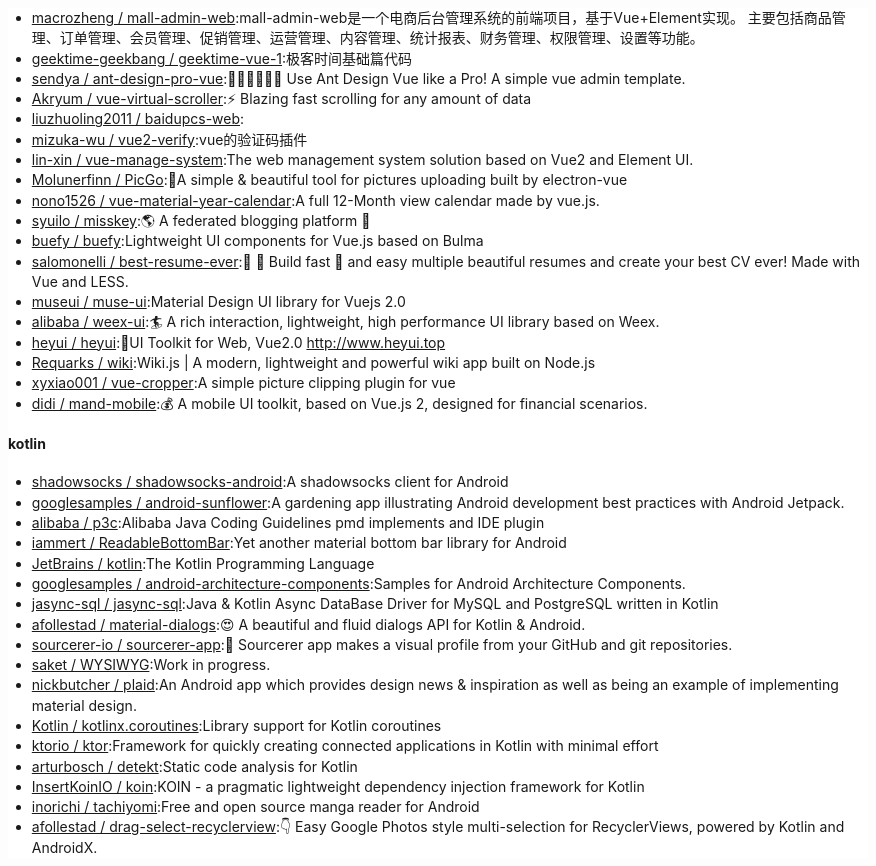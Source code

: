 * [macrozheng / mall-admin-web](https://github.com/macrozheng/mall-admin-web):mall-admin-web是一个电商后台管理系统的前端项目，基于Vue+Element实现。 主要包括商品管理、订单管理、会员管理、促销管理、运营管理、内容管理、统计报表、财务管理、权限管理、设置等功能。
* [geektime-geekbang / geektime-vue-1](https://github.com/geektime-geekbang/geektime-vue-1):极客时间基础篇代码
* [sendya / ant-design-pro-vue](https://github.com/sendya/ant-design-pro-vue):👨🏻‍💻👩🏻‍💻 Use Ant Design Vue like a Pro! A simple vue admin template.
* [Akryum / vue-virtual-scroller](https://github.com/Akryum/vue-virtual-scroller):⚡️ Blazing fast scrolling for any amount of data
* [liuzhuoling2011 / baidupcs-web](https://github.com/liuzhuoling2011/baidupcs-web):
* [mizuka-wu / vue2-verify](https://github.com/mizuka-wu/vue2-verify):vue的验证码插件
* [lin-xin / vue-manage-system](https://github.com/lin-xin/vue-manage-system):The web management system solution based on Vue2 and Element UI.
* [Molunerfinn / PicGo](https://github.com/Molunerfinn/PicGo):🚀A simple & beautiful tool for pictures uploading built by electron-vue
* [nono1526 / vue-material-year-calendar](https://github.com/nono1526/vue-material-year-calendar):A full 12-Month view calendar made by vue.js.
* [syuilo / misskey](https://github.com/syuilo/misskey):🌎 A federated blogging platform 🚀
* [buefy / buefy](https://github.com/buefy/buefy):Lightweight UI components for Vue.js based on Bulma
* [salomonelli / best-resume-ever](https://github.com/salomonelli/best-resume-ever):👔 💼 Build fast 🚀 and easy multiple beautiful resumes and create your best CV ever! Made with Vue and LESS.
* [museui / muse-ui](https://github.com/museui/muse-ui):Material Design UI library for Vuejs 2.0
* [alibaba / weex-ui](https://github.com/alibaba/weex-ui):🏄 A rich interaction, lightweight, high performance UI library based on Weex.
* [heyui / heyui](https://github.com/heyui/heyui):🎉UI Toolkit for Web, Vue2.0 http://www.heyui.top
* [Requarks / wiki](https://github.com/Requarks/wiki):Wiki.js | A modern, lightweight and powerful wiki app built on Node.js
* [xyxiao001 / vue-cropper](https://github.com/xyxiao001/vue-cropper):A simple picture clipping plugin for vue
* [didi / mand-mobile](https://github.com/didi/mand-mobile):💰 A mobile UI toolkit, based on Vue.js 2, designed for financial scenarios.

#### kotlin
* [shadowsocks / shadowsocks-android](https://github.com/shadowsocks/shadowsocks-android):A shadowsocks client for Android
* [googlesamples / android-sunflower](https://github.com/googlesamples/android-sunflower):A gardening app illustrating Android development best practices with Android Jetpack.
* [alibaba / p3c](https://github.com/alibaba/p3c):Alibaba Java Coding Guidelines pmd implements and IDE plugin
* [iammert / ReadableBottomBar](https://github.com/iammert/ReadableBottomBar):Yet another material bottom bar library for Android
* [JetBrains / kotlin](https://github.com/JetBrains/kotlin):The Kotlin Programming Language
* [googlesamples / android-architecture-components](https://github.com/googlesamples/android-architecture-components):Samples for Android Architecture Components.
* [jasync-sql / jasync-sql](https://github.com/jasync-sql/jasync-sql):Java & Kotlin Async DataBase Driver for MySQL and PostgreSQL written in Kotlin
* [afollestad / material-dialogs](https://github.com/afollestad/material-dialogs):😍 A beautiful and fluid dialogs API for Kotlin & Android.
* [sourcerer-io / sourcerer-app](https://github.com/sourcerer-io/sourcerer-app):🦄 Sourcerer app makes a visual profile from your GitHub and git repositories.
* [saket / WYSIWYG](https://github.com/saket/WYSIWYG):Work in progress.
* [nickbutcher / plaid](https://github.com/nickbutcher/plaid):An Android app which provides design news & inspiration as well as being an example of implementing material design.
* [Kotlin / kotlinx.coroutines](https://github.com/Kotlin/kotlinx.coroutines):Library support for Kotlin coroutines
* [ktorio / ktor](https://github.com/ktorio/ktor):Framework for quickly creating connected applications in Kotlin with minimal effort
* [arturbosch / detekt](https://github.com/arturbosch/detekt):Static code analysis for Kotlin
* [InsertKoinIO / koin](https://github.com/InsertKoinIO/koin):KOIN - a pragmatic lightweight dependency injection framework for Kotlin
* [inorichi / tachiyomi](https://github.com/inorichi/tachiyomi):Free and open source manga reader for Android
* [afollestad / drag-select-recyclerview](https://github.com/afollestad/drag-select-recyclerview):👇 Easy Google Photos style multi-selection for RecyclerViews, powered by Kotlin and AndroidX.